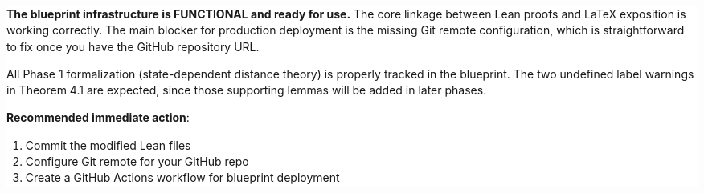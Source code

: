 **The blueprint infrastructure is FUNCTIONAL and ready for use.** The core linkage between Lean proofs and LaTeX exposition is working correctly. The main blocker for production deployment is the missing Git remote configuration, which is straightforward to fix once you have the GitHub repository URL.

All Phase 1 formalization (state-dependent distance theory) is properly tracked in the blueprint. The two undefined label warnings in Theorem 4.1 are expected, since those supporting lemmas will be added in later phases.

**Recommended immediate action**:
1. Commit the modified Lean files
2. Configure Git remote for your GitHub repo
3. Create a GitHub Actions workflow for blueprint deployment
